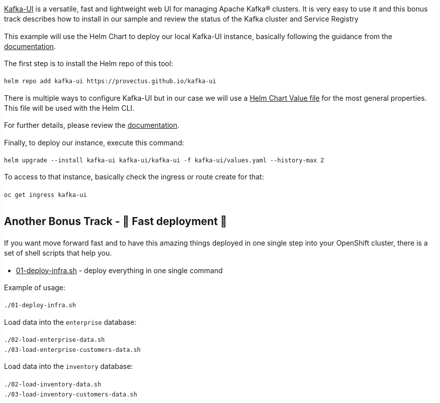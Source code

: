 [Kafka-UI](https://github.com/provectus/kafka-ui) is a versatile, fast and lightweight web UI for managing
Apache Kafka® clusters. It is very easy to use it and this bonus track describes how to install in our sample
and review the status of the Kafka cluster and Service Registry

This example will use the Helm Chart to deploy our local Kafka-UI instance, basically following the guidance from
the [documentation](https://docs.kafka-ui.provectus.io/configuration/helm-charts/quick-start). 

The first step is to install the Helm repo of this tool:

```shell
helm repo add kafka-ui https://provectus.github.io/kafka-ui
```

There is multiple ways to configure Kafka-UI but in our case we will use a [Helm Chart Value file](./kafka-ui/values.yaml)
for the most general properties. This file will be used with the Helm CLI.

For further details, please review the [documentation](https://docs.kafka-ui.provectus.io/configuration/configuration-file).

Finally, to deploy our instance, execute this command:

```shell
helm upgrade --install kafka-ui kafka-ui/kafka-ui -f kafka-ui/values.yaml --history-max 2
```

To access to that instance, basically check the ingress or route create for that:

```shell
oc get ingress kafka-ui
```

## Another Bonus Track - 🚀 Fast deployment 🚀

If you want move forward fast and to have this amazing things deployed in one
single step into your OpenShift cluster, there is a set of shell scripts that
help you.

* [01-deploy-infra.sh](01-deploy-infra.sh) - deploy everything in one single command

Example of usage:

```shell
./01-deploy-infra.sh
```

Load data into the `enterprise` database:

```shell
./02-load-enterprise-data.sh
./03-load-enterprise-customers-data.sh
```

Load data into the `inventory` database:

```shell
./02-load-inventory-data.sh
./03-load-inventory-customers-data.sh
```
